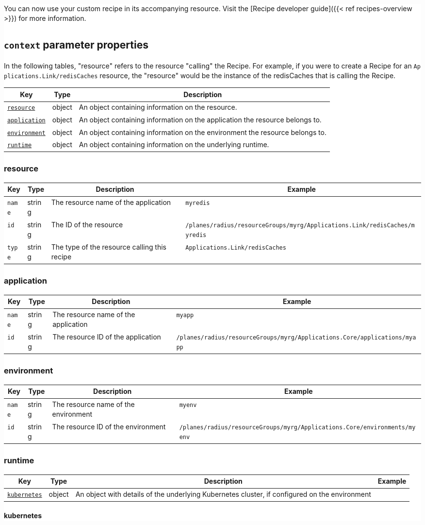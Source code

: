 You can now use your custom recipe in its accompanying resource. Visit the [Recipe developer guide]({{< ref recipes-overview >}}) for more information.

## `context` parameter properties

In the following tables, "resource" refers to the resource "calling" the Recipe. For example, if you were to create a Recipe for an `Applications.Link/redisCaches` resource, the "resource" would be the instance of the redisCaches that is calling the Recipe.

| Key | Type | Description |
|-----|------|-------------|
| [`resource`](#resource) | object | An object containing information on the resource.
| [`application`](#application) | object | An object containing information on the application the resource belongs to.
| [`environment`](#environment) | object | An object containing information on the environment the resource belongs to.
| [`runtime`](#runtime) | object | An object containing information on the underlying runtime.

### resource

| Key | Type | Description | Example |
|-----|------|-------------|---------|
| `name` | string | The resource name of the application | `myredis`
| `id` | string | The ID of the resource | `/planes/radius/resourceGroups/myrg/Applications.Link/redisCaches/myredis`
| `type` | string | The type of the resource calling this recipe | `Applications.Link/redisCaches`

### application

| Key | Type | Description | Example |
|-----|------|-------------|---------|
| `name` | string | The resource name of the application | `myapp`
| `id` | string | The resource ID of the application | `/planes/radius/resourceGroups/myrg/Applications.Core/applications/myapp`

### environment

| Key | Type | Description | Example |
|-----|------|-------------|---------|
| `name` | string | The resource name of the environment | `myenv`
| `id` | string | The resource ID of the environment | `/planes/radius/resourceGroups/myrg/Applications.Core/environments/myenv`

### runtime

| Key | Type | Description | Example |
|-----|------|-------------|---------|
| [`kubernetes`](#kubernetes) | object | An object with details of the underlying Kubernetes cluster, if configured on the environment

#### kubernetes
